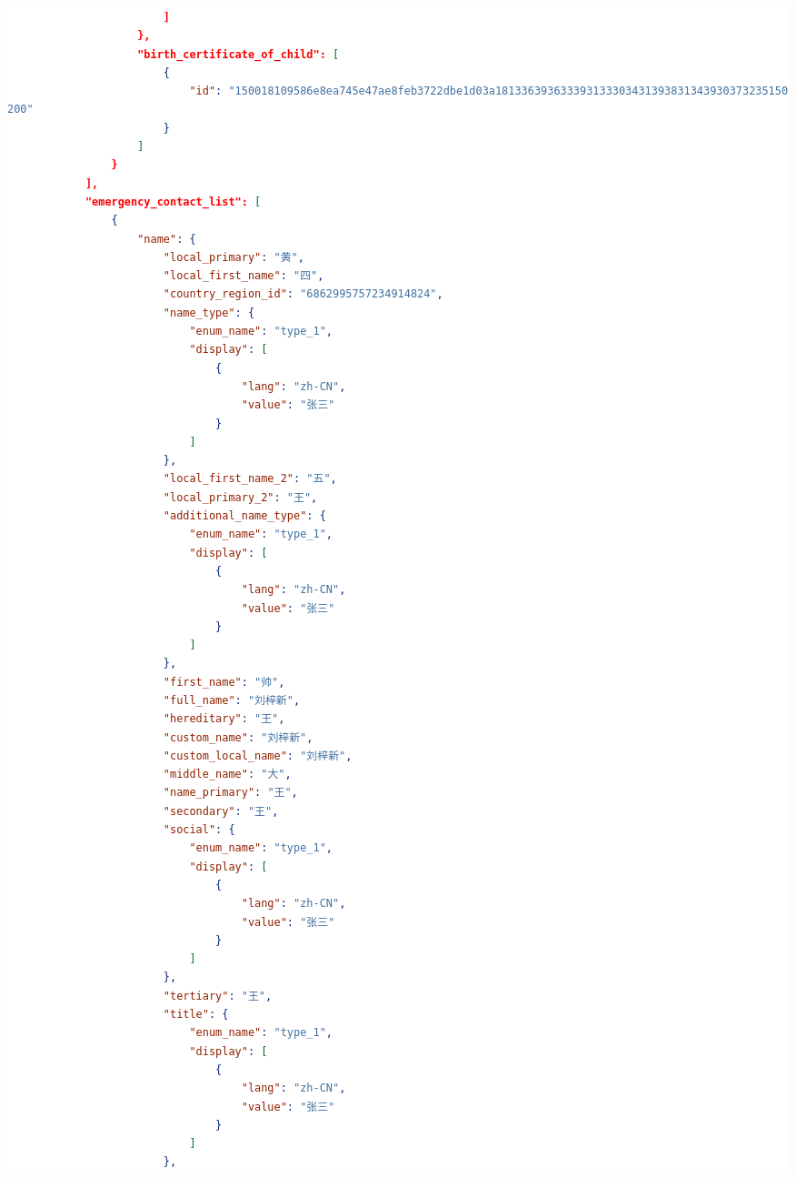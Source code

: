 ```json
                        ]
                    },
                    "birth_certificate_of_child": [
                        {
                            "id": "150018109586e8ea745e47ae8feb3722dbe1d03a181336393633393133303431393831343930373235150200"
                        }
                    ]
                }
            ],
            "emergency_contact_list": [
                {
                    "name": {
                        "local_primary": "黄",
                        "local_first_name": "四",
                        "country_region_id": "6862995757234914824",
                        "name_type": {
                            "enum_name": "type_1",
                            "display": [
                                {
                                    "lang": "zh-CN",
                                    "value": "张三"
                                }
                            ]
                        },
                        "local_first_name_2": "五",
                        "local_primary_2": "王",
                        "additional_name_type": {
                            "enum_name": "type_1",
                            "display": [
                                {
                                    "lang": "zh-CN",
                                    "value": "张三"
                                }
                            ]
                        },
                        "first_name": "帅",
                        "full_name": "刘梓新",
                        "hereditary": "王",
                        "custom_name": "刘梓新",
                        "custom_local_name": "刘梓新",
                        "middle_name": "大",
                        "name_primary": "王",
                        "secondary": "王",
                        "social": {
                            "enum_name": "type_1",
                            "display": [
                                {
                                    "lang": "zh-CN",
                                    "value": "张三"
                                }
                            ]
                        },
                        "tertiary": "王",
                        "title": {
                            "enum_name": "type_1",
                            "display": [
                                {
                                    "lang": "zh-CN",
                                    "value": "张三"
                                }
                            ]
                        },
```